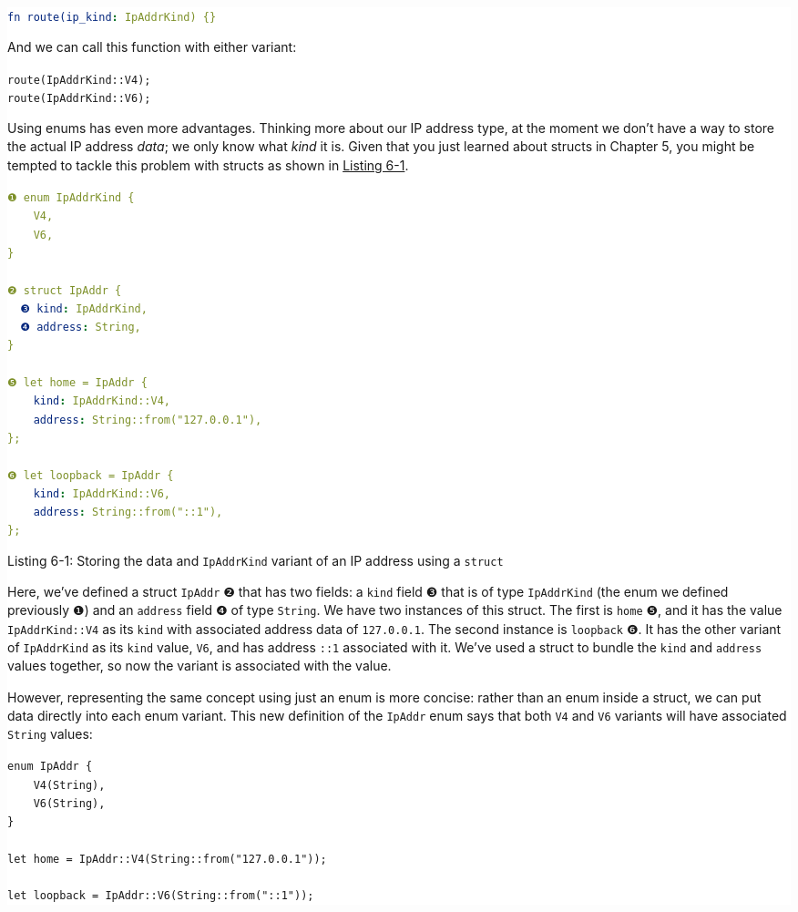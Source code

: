 ```yaml
fn route(ip_kind: IpAddrKind) {}
```

And we can call this function with either variant:

```
route(IpAddrKind::V4);
route(IpAddrKind::V6);
```

Using enums has even more advantages. Thinking more about our IP address type, at the moment we don’t have a way to store the actual IP address *data*; we only know what *kind* it is. Given that you just learned about structs in Chapter 5, you might be tempted to tackle this problem with structs as shown in [Listing 6-1](https://learning.oreilly.com/library/view/the-rust-programming/9781098156817/c06.xhtml#listing6-1).

```yaml
❶ enum IpAddrKind {
    V4,
    V6,
}

❷ struct IpAddr {
  ❸ kind: IpAddrKind,
  ❹ address: String,
}

❺ let home = IpAddr {
    kind: IpAddrKind::V4,
    address: String::from("127.0.0.1"),
};

❻ let loopback = IpAddr {
    kind: IpAddrKind::V6,
    address: String::from("::1"),
};
```

Listing 6-1: Storing the data and `IpAddrKind` variant of an IP address using a `struct`

Here, we’ve defined a struct `IpAddr` ❷ that has two fields: a `kind` field ❸ that is of type `IpAddrKind` (the enum we defined previously ❶) and an `address` field ❹ of type `String`. We have two instances of this struct. The first is `home` ❺, and it has the value `IpAddrKind::V4` as its `kind` with associated address data of `127.0.0.1`. The second instance is `loopback` ❻. It has the other variant of `IpAddrKind` as its `kind` value, `V6`, and has address `::1` associated with it. We’ve used a struct to bundle the `kind` and `address` values together, so now the variant is associated with the value.

However, representing the same concept using just an enum is more concise: rather than an enum inside a struct, we can put data directly into each enum variant. This new definition of the `IpAddr` enum says that both `V4` and `V6` variants will have associated `String` values:

```
enum IpAddr {
    V4(String),
    V6(String),
}

let home = IpAddr::V4(String::from("127.0.0.1"));

let loopback = IpAddr::V6(String::from("::1"));
```
